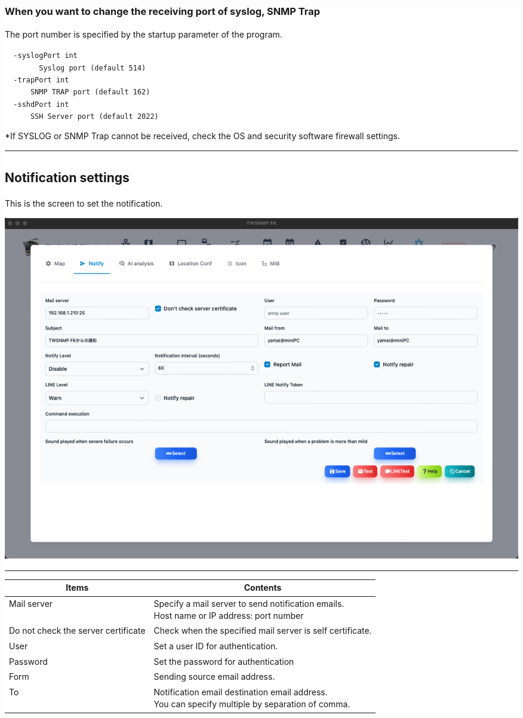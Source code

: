### When you want to change the receiving port of syslog, SNMP Trap
The port number is specified by the startup parameter of the program.


```
  -syslogPort int
    	Syslog port (default 514)
  -trapPort int
      SNMP TRAP port (default 162)
  -sshdPort int
      SSH Server port (default 2022)
```

*If SYSLOG or SNMP Trap cannot be received, check the OS and security software firewall settings.

---
## Notification settings
This is the screen to set the notification.

![h:400 center](./images/en/2024-02-15_05-32-34.png)

---
| Items | Contents |
| ---- | ---- |
| Mail server | Specify a mail server to send notification emails.<br> Host name or IP address: port number |
| Do not check the server certificate | Check when the specified mail server is self certificate.|
| User | Set a user ID for authentication.|
| Password | Set the password for authentication|
| Form | Sending source email address.|
| To | Notification email destination email address.<BR> You can specify multiple by separation of comma.|